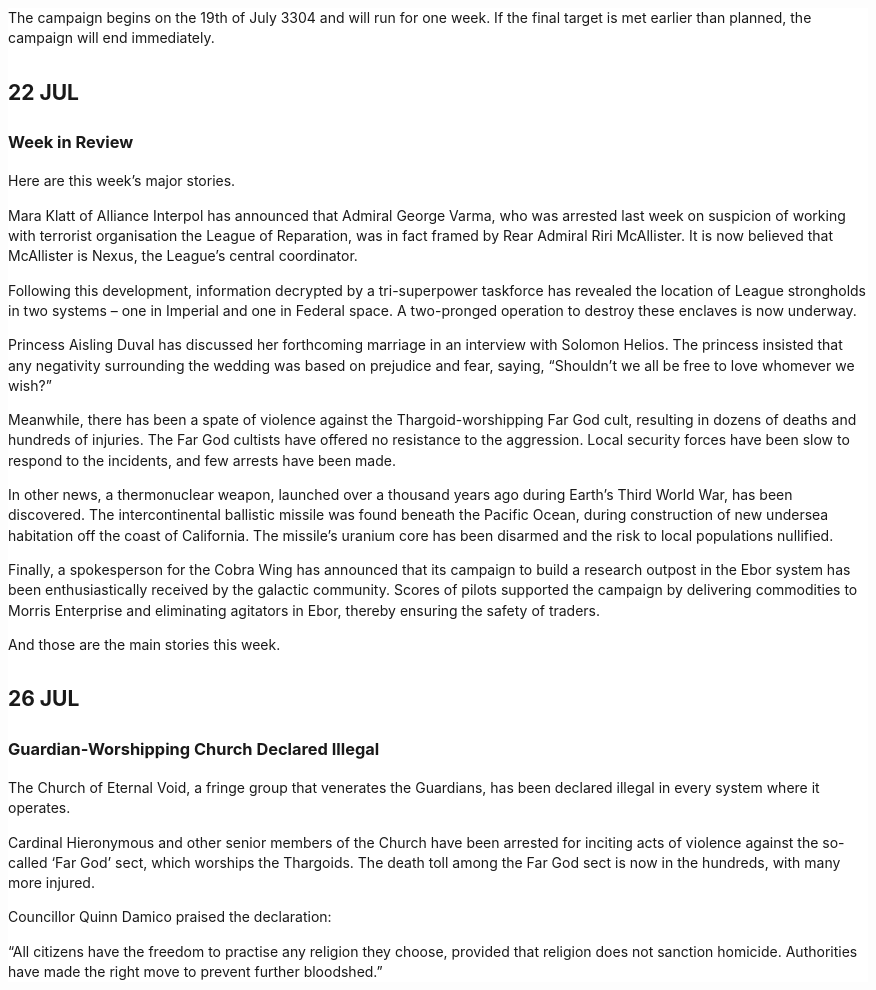 The campaign begins on the 19th of July 3304 and will run for one week. If the final target is met earlier than planned, the campaign will end immediately.

## 22 JUL

### Week in Review

Here are this week’s major stories.

Mara Klatt of Alliance Interpol has announced that Admiral George Varma, who was arrested last week on suspicion of working with terrorist organisation the League of Reparation, was in fact framed by Rear Admiral Riri McAllister. It is now believed that McAllister is Nexus, the League’s central coordinator.

Following this development, information decrypted by a tri-superpower taskforce has revealed the location of League strongholds in two systems – one in Imperial and one in Federal space. A two-pronged operation to destroy these enclaves is now underway.

Princess Aisling Duval has discussed her forthcoming marriage in an interview with Solomon Helios. The princess insisted that any negativity surrounding the wedding was based on prejudice and fear, saying, “Shouldn’t we all be free to love whomever we wish?”

Meanwhile, there has been a spate of violence against the Thargoid-worshipping Far God cult, resulting in dozens of deaths and hundreds of injuries. The Far God cultists have offered no resistance to the aggression. Local security forces have been slow to respond to the incidents, and few arrests have been made.

In other news, a thermonuclear weapon, launched over a thousand years ago during Earth’s Third World War, has been discovered. The intercontinental ballistic missile was found beneath the Pacific Ocean, during construction of new undersea habitation off the coast of California. The missile’s uranium core has been disarmed and the risk to local populations nullified.

Finally, a spokesperson for the Cobra Wing has announced that its campaign to build a research outpost in the Ebor system has been enthusiastically received by the galactic community. Scores of pilots supported the campaign by delivering commodities to Morris Enterprise and eliminating agitators in Ebor, thereby ensuring the safety of traders.

And those are the main stories this week.

## 26 JUL

### Guardian-Worshipping Church Declared Illegal

The Church of Eternal Void, a fringe group that venerates the Guardians, has been declared illegal in every system where it operates.

Cardinal Hieronymous and other senior members of the Church have been arrested for inciting acts of violence against the so-called ‘Far God’ sect, which worships the Thargoids. The death toll among the Far God sect is now in the hundreds, with many more injured.

Councillor Quinn Damico praised the declaration:

“All citizens have the freedom to practise any religion they choose, provided that religion does not sanction homicide. Authorities have made the right move to prevent further bloodshed.”
